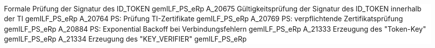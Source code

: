 </td><td>
Formale Prüfung der Signatur des ID_TOKEN

</td><td>
gemILF_PS_eRp

</td></tr><tr><td>
A_20675

</td><td>
Gültigkeitsprüfung der Signatur des ID_TOKEN innerhalb der TI

</td><td>
gemILF_PS_eRp

</td></tr><tr><td>
A_20764

</td><td>
PS: Prüfung TI-Zertifikate

</td><td>
gemILF_PS_eRp

</td></tr><tr><td>
A_20769

</td><td>
PS: verpflichtende Zertifikatsprüfung

</td><td>
gemILF_PS_eRp

</td></tr><tr><td>
A_20884

</td><td>
PS: Exponential Backoff bei Verbindungsfehlern

</td><td>
gemILF_PS_eRp

</td></tr><tr><td>
A_21333

</td><td>
Erzeugung des "Token-Key"

</td><td>
gemILF_PS_eRp

</td></tr><tr><td>
A_21334

</td><td>
Erzeugung des "KEY_VERIFIER"

</td><td>
gemILF_PS_eRp
